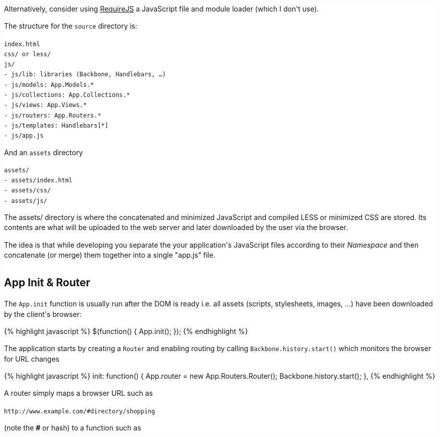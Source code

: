 Alternatively, consider using [RequireJS](http://requirejs.org) a JavaScript file and module loader (which I don't use).

The structure for the `source` directory is:

	index.html
	css/ or less/
	js/
    - js/lib: libraries (Backbone, Handlebars, …)
    - js/models: App.Models.*
    - js/collections: App.Collections.*
    - js/views: App.Views.*
    - js/routers: App.Routers.*
    - js/templates: Handlebars[*]
    - js/app.js

And an `assets` directory

	assets/
    - assets/index.html
    - assets/css/
    - assets/js/

The assets/ directory is where the concatenated and minimized JavaScript and compiled LESS or minimized CSS are stored. Its contents are what will be uploaded to the web server and later downloaded by the user via the browser.

The idea is that while developing you separate the your application's JavaScript files according to their *Namespace* and then concatenate (or merge) them together into a single "app.js" file.

## App Init & Router

The `App.init` function is usually run after the DOM is ready i.e. all assets (scripts, stylesheets, images, …) have been downloaded by the client's browser:

{% highlight javascript %}
$(function() {
  App.init();
});
{% endhighlight %}
 
The application starts by creating a `Router` and enabling routing by calling `Backbone.history.start()` which monitors the browser for URL changes

{% highlight javascript %}
init: function() {
  App.router = new App.Routers.Router();
  Backbone.history.start();
},
{% endhighlight %}

A router simply maps a browser URL such as

	http://www.example.com/#directory/shopping

(note the **#** or hash) to a function such as
